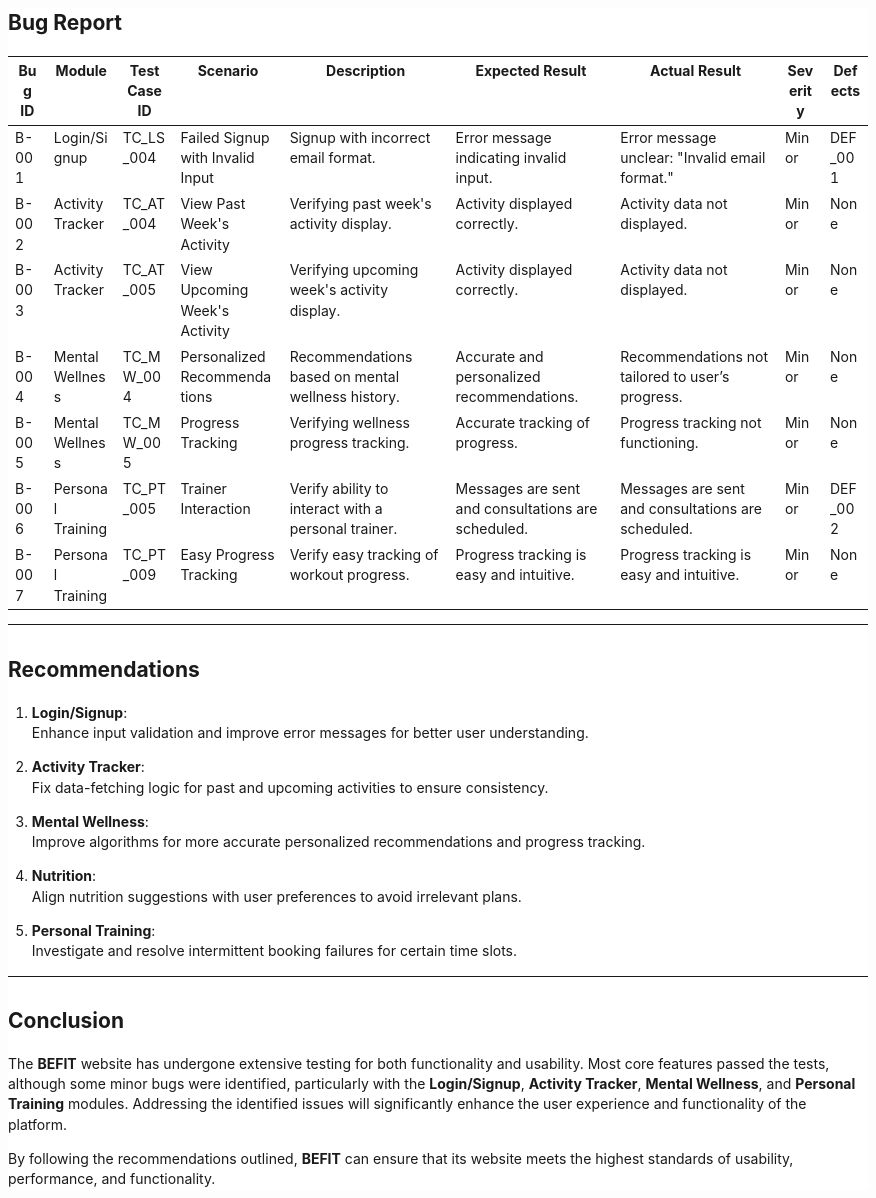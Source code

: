 
## Bug Report

| Bug ID | Module           | Test Case ID   | Scenario                               | Description                                          | Expected Result                                  | Actual Result                             | Severity | Defects    |
|--------|------------------|---------------|----------------------------------------|------------------------------------------------------|-------------------------------------------------|--------------------------------------------|----------|------------|
| B-001  | Login/Signup     | TC_LS_004     | Failed Signup with Invalid Input       | Signup with incorrect email format.                 | Error message indicating invalid input.         | Error message unclear: "Invalid email format." | Minor    | DEF_001    |
| B-002  | Activity Tracker | TC_AT_004     | View Past Week's Activity              | Verifying past week's activity display.              | Activity displayed correctly.                    | Activity data not displayed.                | Minor    | None       |
| B-003  | Activity Tracker | TC_AT_005     | View Upcoming Week's Activity          | Verifying upcoming week's activity display.          | Activity displayed correctly.                    | Activity data not displayed.                | Minor    | None       |
| B-004  | Mental Wellness  | TC_MW_004     | Personalized Recommendations           | Recommendations based on mental wellness history.    | Accurate and personalized recommendations.       | Recommendations not tailored to user’s progress. | Minor    | None       |
| B-005  | Mental Wellness  | TC_MW_005     | Progress Tracking                      | Verifying wellness progress tracking.                | Accurate tracking of progress.                   | Progress tracking not functioning.         | Minor    | None       |
| B-006  | Personal Training| TC_PT_005     | Trainer Interaction                    | Verify ability to interact with a personal trainer.  | Messages are sent and consultations are scheduled. | Messages are sent and consultations are scheduled. | Minor    | DEF_002    |
| B-007  | Personal Training| TC_PT_009     | Easy Progress Tracking                 | Verify easy tracking of workout progress.            | Progress tracking is easy and intuitive.         | Progress tracking is easy and intuitive.     | Minor    | None       |

---

## Recommendations

1. **Login/Signup**:  
   Enhance input validation and improve error messages for better user understanding.

2. **Activity Tracker**:  
   Fix data-fetching logic for past and upcoming activities to ensure consistency.

3. **Mental Wellness**:  
   Improve algorithms for more accurate personalized recommendations and progress tracking.

4. **Nutrition**:  
   Align nutrition suggestions with user preferences to avoid irrelevant plans.

5. **Personal Training**:  
   Investigate and resolve intermittent booking failures for certain time slots.

---

## Conclusion

The **BEFIT** website has undergone extensive testing for both functionality and usability. Most core features passed the tests, although some minor bugs were identified, particularly with the **Login/Signup**, **Activity Tracker**, **Mental Wellness**, and **Personal Training** modules. Addressing the identified issues will significantly enhance the user experience and functionality of the platform.

By following the recommendations outlined, **BEFIT** can ensure that its website meets the highest standards of usability, performance, and functionality.
